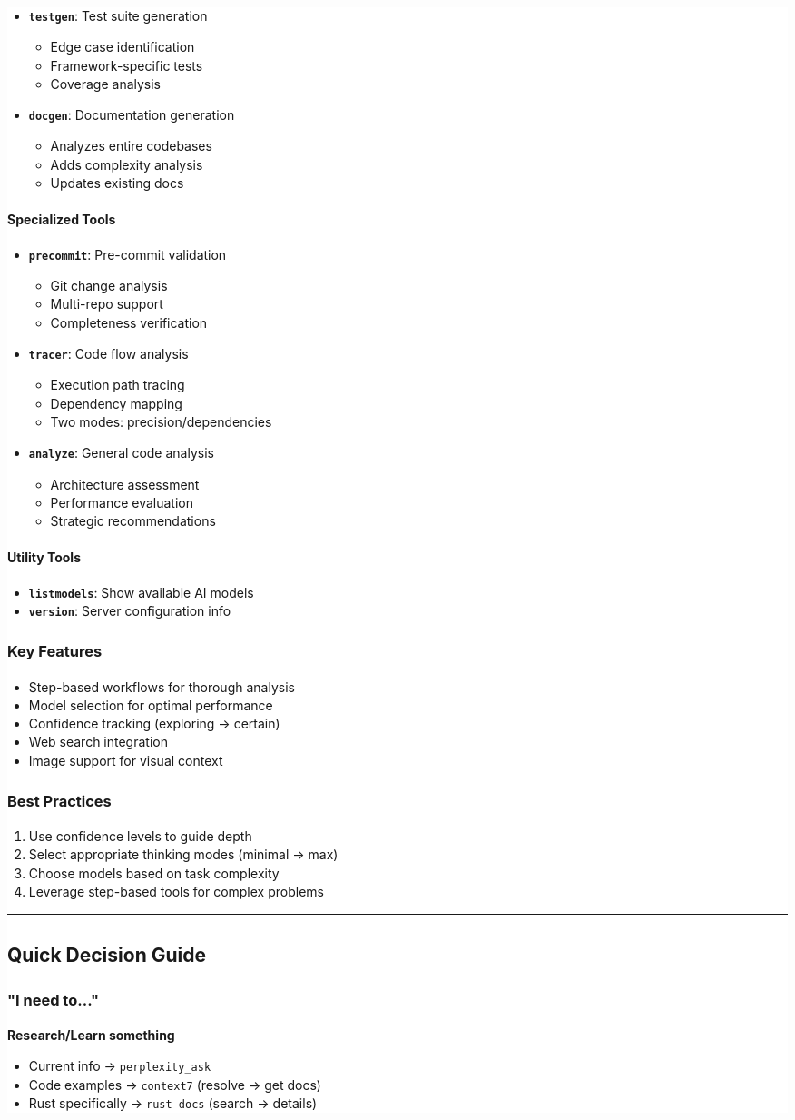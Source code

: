 - **`testgen`**: Test suite generation
  - Edge case identification
  - Framework-specific tests
  - Coverage analysis
  
- **`docgen`**: Documentation generation
  - Analyzes entire codebases
  - Adds complexity analysis
  - Updates existing docs

#### Specialized Tools
- **`precommit`**: Pre-commit validation
  - Git change analysis
  - Multi-repo support
  - Completeness verification
  
- **`tracer`**: Code flow analysis
  - Execution path tracing
  - Dependency mapping
  - Two modes: precision/dependencies
  
- **`analyze`**: General code analysis
  - Architecture assessment
  - Performance evaluation
  - Strategic recommendations

#### Utility Tools
- **`listmodels`**: Show available AI models
- **`version`**: Server configuration info

### Key Features
- Step-based workflows for thorough analysis
- Model selection for optimal performance
- Confidence tracking (exploring → certain)
- Web search integration
- Image support for visual context

### Best Practices
1. Use confidence levels to guide depth
2. Select appropriate thinking modes (minimal → max)
3. Choose models based on task complexity
4. Leverage step-based tools for complex problems

---

## Quick Decision Guide

### "I need to..."

**Research/Learn something**
- Current info → `perplexity_ask`
- Code examples → `context7` (resolve → get docs)
- Rust specifically → `rust-docs` (search → details)
